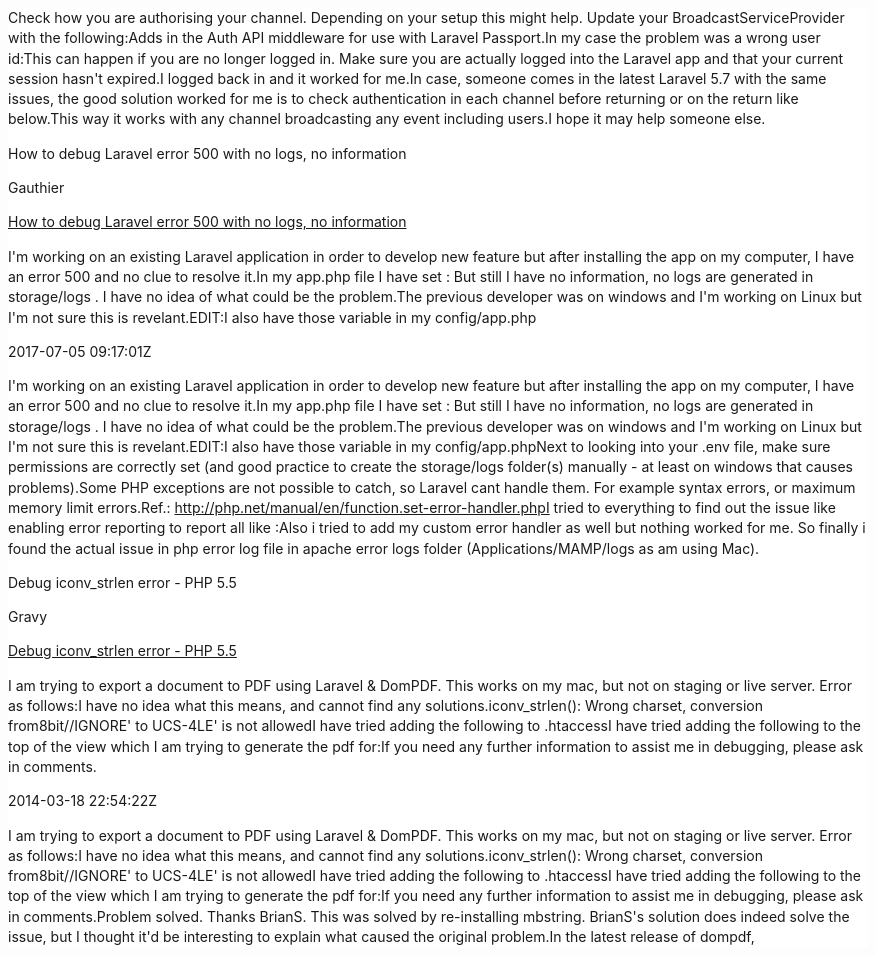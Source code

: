 Check how you are authorising your channel. Depending on your setup this might help. Update your BroadcastServiceProvider with the following:Adds in the Auth API middleware for use with Laravel Passport.In my case the problem was a wrong user id:This can happen if you are no longer logged in. Make sure you are actually logged into the Laravel app and that your current session hasn't expired.I logged back in and it worked for me.In case, someone comes in the latest Laravel 5.7 with the same issues, the good solution worked for me is to check authentication in each channel before returning or on the return like below.This way it works with any channel broadcasting any event including users.I hope it may help someone else.

How to debug Laravel error 500 with no logs, no information

Gauthier

[How to debug Laravel error 500 with no logs, no information](https://stackoverflow.com/questions/44921945/how-to-debug-laravel-error-500-with-no-logs-no-information)

I'm working on an existing Laravel application in order to develop new feature but after installing the app on my computer, I have an error 500 and no clue to resolve it.In my app.php file I have set : But still I have no information, no logs are generated in storage/logs . I have no idea of what could be the problem.The previous developer was on windows and I'm working on Linux but I'm not sure this is revelant.EDIT:I also have those variable in my config/app.php

2017-07-05 09:17:01Z

I'm working on an existing Laravel application in order to develop new feature but after installing the app on my computer, I have an error 500 and no clue to resolve it.In my app.php file I have set : But still I have no information, no logs are generated in storage/logs . I have no idea of what could be the problem.The previous developer was on windows and I'm working on Linux but I'm not sure this is revelant.EDIT:I also have those variable in my config/app.phpNext to looking into your .env file, make sure permissions are correctly set (and good practice to create the storage/logs folder(s) manually - at least on windows that causes problems).Some PHP exceptions are not possible to catch, so Laravel cant handle them. For example syntax errors, or maximum memory limit errors.Ref.: http://php.net/manual/en/function.set-error-handler.phpI tried to everything to find out the issue like enabling error reporting to report all like :Also i tried to add my custom error handler as well but nothing worked for me. So finally i found the actual issue in php error log file in apache error logs folder (Applications/MAMP/logs as am using Mac).

Debug iconv_strlen error - PHP 5.5

Gravy

[Debug iconv_strlen error - PHP 5.5](https://stackoverflow.com/questions/22492776/debug-iconv-strlen-error-php-5-5)

I am trying to export a document to PDF using Laravel & DomPDF. This works on my mac, but not on staging or live server. Error as follows:I have no idea what this means, and cannot find any solutions.iconv_strlen(): Wrong charset, conversion from8bit//IGNORE' to UCS-4LE' is not allowedI have tried adding the following to .htaccessI have tried adding the following to the top of the view which I am trying to generate the pdf for:If you need any further information to assist me in debugging, please ask in comments.

2014-03-18 22:54:22Z

I am trying to export a document to PDF using Laravel & DomPDF. This works on my mac, but not on staging or live server. Error as follows:I have no idea what this means, and cannot find any solutions.iconv_strlen(): Wrong charset, conversion from8bit//IGNORE' to UCS-4LE' is not allowedI have tried adding the following to .htaccessI have tried adding the following to the top of the view which I am trying to generate the pdf for:If you need any further information to assist me in debugging, please ask in comments.Problem solved. Thanks BrianS. This was solved by re-installing mbstring. BrianS's solution does indeed solve the issue, but I thought it'd be interesting to explain what caused the original problem.In the latest release of dompdf,
